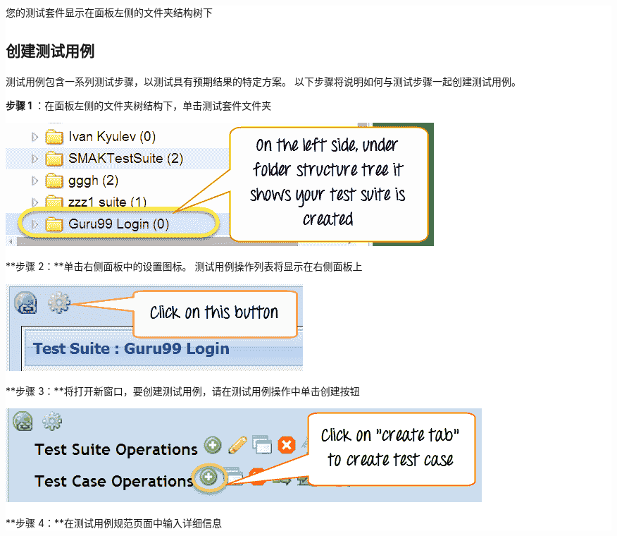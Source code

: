 您的测试套件显示在面板左侧的文件夹结构树下

## 创建测试用例

测试用例包含一系列测试步骤，以测试具有预期结果的特定方案。 以下步骤将说明如何与测试步骤一起创建测试用例。

**步骤 1** ：在面板左侧的文件夹树结构下，单击测试套件文件夹

![TestLink Tutorial: A Complete Guide](img/703c3f947f15e68d6f62672a6743aa83.png "TestLink Tutorial: A Complete Guide")

**步骤 2：**单击右侧面板中的设置图标。 测试用例操作列表将显示在右侧面板上

![TestLink Tutorial: A Complete Guide](img/3a9964ec042f416ec3c47677e09ae40b.png "TestLink Tutorial: A Complete Guide")

**步骤 3：**将打开新窗口，要创建测试用例，请在测试用例操作中单击创建按钮

![TestLink Tutorial: A Complete Guide](img/cbbc8c6c27f993972c18531a3ee70495.png "TestLink Tutorial: A Complete Guide")

**步骤 4：**在测试用例规范页面中输入详细信息
